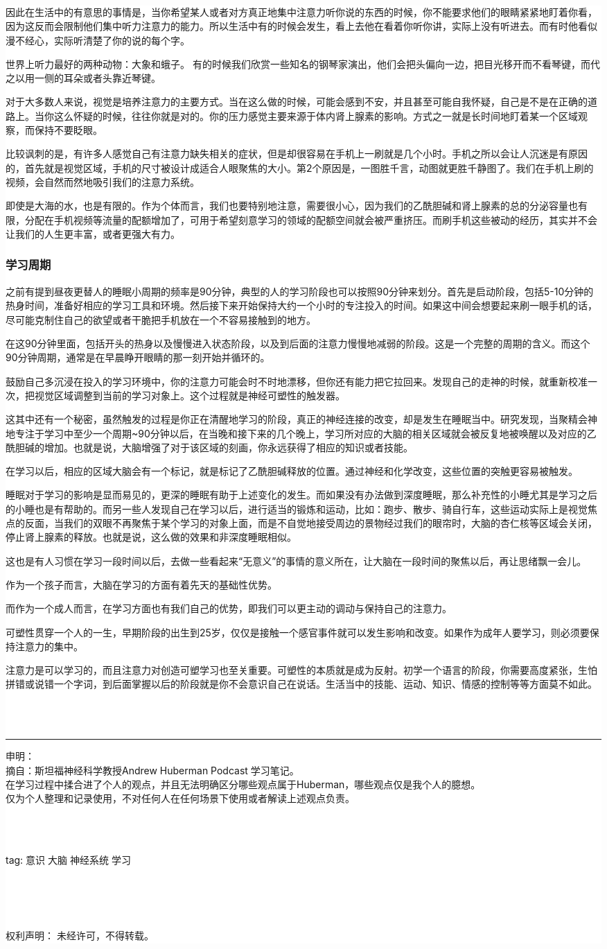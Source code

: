 因此在生活中的有意思的事情是，当你希望某人或者对方真正地集中注意力听你说的东西的时候，你不能要求他们的眼睛紧紧地盯着你看，因为这反而会限制他们集中听力注意力的能力。所以生活中有的时候会发生，看上去他在看着你听你讲，实际上没有听进去。而有时他看似漫不经心，实际听清楚了你的说的每个字。

世界上听力最好的两种动物：大象和蛾子。
有的时候我们欣赏一些知名的钢琴家演出，他们会把头偏向一边，把目光移开而不看琴键，而代之以用一侧的耳朵或者头靠近琴键。

对于大多数人来说，视觉是培养注意力的主要方式。当在这么做的时候，可能会感到不安，并且甚至可能自我怀疑，自己是不是在正确的道路上。当你这么怀疑的时候，往往你就是对的。你的压力感觉主要来源于体内肾上腺素的影响。方式之一就是长时间地盯着某一个区域观察，而保持不要眨眼。

比较讽刺的是，有许多人感觉自己有注意力缺失相关的症状，但是却很容易在手机上一刷就是几个小时。手机之所以会让人沉迷是有原因的，首先就是视觉区域，手机的尺寸被设计成适合人眼聚焦的大小。第2个原因是，一图胜千言，动图就更胜千静图了。我们在手机上刷的视频，会自然而然地吸引我们的注意力系统。

即使是大海的水，也是有限的。作为个体而言，我们也要特别地注意，需要很小心，因为我们的乙酰胆碱和肾上腺素的总的分泌容量也有限，分配在手机视频等流量的配额增加了，可用于希望刻意学习的领域的配额空间就会被严重挤压。而刷手机这些被动的经历，其实并不会让我们的人生更丰富，或者更强大有力。

### 学习周期

之前有提到昼夜更替人的睡眠小周期的频率是90分钟，典型的人的学习阶段也可以按照90分钟来划分。首先是启动阶段，包括5-10分钟的热身时间，准备好相应的学习工具和环境。然后接下来开始保持大约一个小时的专注投入的时间。如果这中间会想要起来刷一眼手机的话，尽可能克制住自己的欲望或者干脆把手机放在一个不容易接触到的地方。

在这90分钟里面，包括开头的热身以及慢慢进入状态阶段，以及到后面的注意力慢慢地减弱的阶段。这是一个完整的周期的含义。而这个90分钟周期，通常是在早晨睁开眼睛的那一刻开始并循环的。

鼓励自己多沉浸在投入的学习环境中，你的注意力可能会时不时地漂移，但你还有能力把它拉回来。发现自己的走神的时候，就重新校准一次，把视觉区域调整到当前的学习对象上。这个过程就是神经可塑性的触发器。

这其中还有一个秘密，虽然触发的过程是你正在清醒地学习的阶段，真正的神经连接的改变，却是发生在睡眠当中。研究发现，当聚精会神地专注于学习中至少一个周期~90分钟以后，在当晚和接下来的几个晚上，学习所对应的大脑的相关区域就会被反复地被唤醒以及对应的乙酰胆碱的增加。也就是说，大脑增强了对于该区域的刻画，你永远获得了相应的知识或者技能。

在学习以后，相应的区域大脑会有一个标记，就是标记了乙酰胆碱释放的位置。通过神经和化学改变，这些位置的突触更容易被触发。

睡眠对于学习的影响是显而易见的，更深的睡眠有助于上述变化的发生。而如果没有办法做到深度睡眠，那么补充性的小睡尤其是学习之后的小睡也是有帮助的。而另一些人发现自己在学习以后，进行适当的锻炼和运动，比如：跑步、散步、骑自行车，这些运动实际上是视觉焦点的反面，当我们的双眼不再聚焦于某个学习的对象上面，而是不自觉地接受周边的景物经过我们的眼帘时，大脑的杏仁核等区域会关闭，停止肾上腺素的释放。也就是说，这么做的效果和非深度睡眠相似。

这也是有人习惯在学习一段时间以后，去做一些看起来“无意义”的事情的意义所在，让大脑在一段时间的聚焦以后，再让思绪飘一会儿。

作为一个孩子而言，大脑在学习的方面有着先天的基础性优势。

而作为一个成人而言，在学习方面也有我们自己的优势，即我们可以更主动的调动与保持自己的注意力。

可塑性贯穿一个人的一生，早期阶段的出生到25岁，仅仅是接触一个感官事件就可以发生影响和改变。如果作为成年人要学习，则必须要保持注意力的集中。

注意力是可以学习的，而且注意力对创造可塑学习也至关重要。可塑性的本质就是成为反射。初学一个语言的阶段，你需要高度紧张，生怕拼错或说错一个字词，到后面掌握以后的阶段就是你不会意识自己在说话。生活当中的技能、运动、知识、情感的控制等等方面莫不如此。




<br><br>

---------------


申明：  
摘自：斯坦福神经科学教授Andrew Huberman Podcast 学习笔记。  
在学习过程中揉合进了个人的观点，并且无法明确区分哪些观点属于Huberman，哪些观点仅是我个人的臆想。  
仅为个人整理和记录使用，不对任何人在任何场景下使用或者解读上述观点负责。

<br>
<br>

tag: 意识 大脑 神经系统 学习

<br>
<br>
<br>


权利声明：
未经许可，不得转载。
